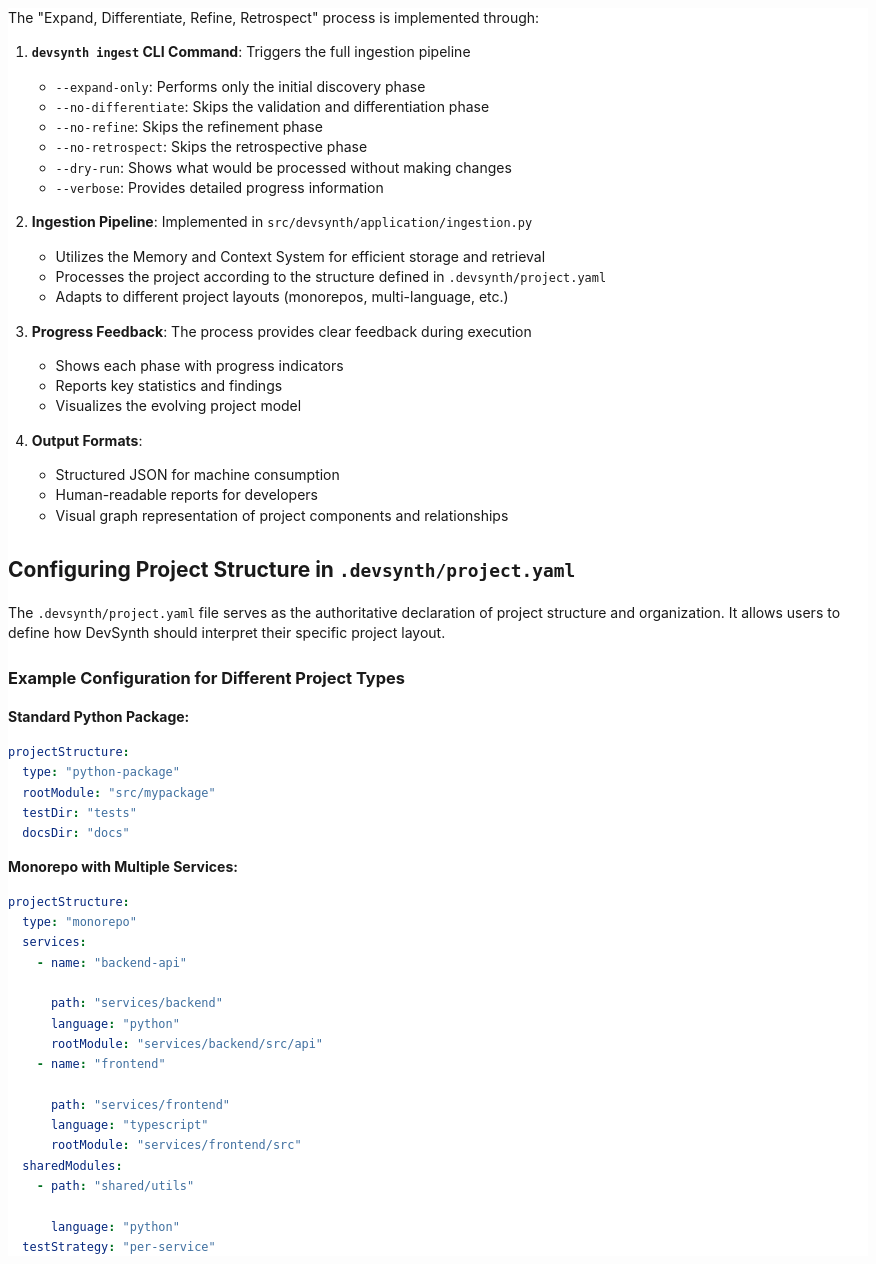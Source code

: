 The "Expand, Differentiate, Refine, Retrospect" process is implemented through:

1. **`devsynth ingest` CLI Command**: Triggers the full ingestion pipeline
   - `--expand-only`: Performs only the initial discovery phase
   - `--no-differentiate`: Skips the validation and differentiation phase
   - `--no-refine`: Skips the refinement phase
   - `--no-retrospect`: Skips the retrospective phase
   - `--dry-run`: Shows what would be processed without making changes
   - `--verbose`: Provides detailed progress information

2. **Ingestion Pipeline**: Implemented in `src/devsynth/application/ingestion.py`
   - Utilizes the Memory and Context System for efficient storage and retrieval
   - Processes the project according to the structure defined in `.devsynth/project.yaml`
   - Adapts to different project layouts (monorepos, multi-language, etc.)

3. **Progress Feedback**: The process provides clear feedback during execution
   - Shows each phase with progress indicators
   - Reports key statistics and findings
   - Visualizes the evolving project model

4. **Output Formats**:
   - Structured JSON for machine consumption
   - Human-readable reports for developers
   - Visual graph representation of project components and relationships


## Configuring Project Structure in `.devsynth/project.yaml`

The `.devsynth/project.yaml` file serves as the authoritative declaration of project structure and organization. It allows users to define how DevSynth should interpret their specific project layout.

### Example Configuration for Different Project Types

**Standard Python Package:**

```yaml
projectStructure:
  type: "python-package"
  rootModule: "src/mypackage"
  testDir: "tests"
  docsDir: "docs"
```

**Monorepo with Multiple Services:**

```yaml
projectStructure:
  type: "monorepo"
  services:
    - name: "backend-api"

      path: "services/backend"
      language: "python"
      rootModule: "services/backend/src/api"
    - name: "frontend"

      path: "services/frontend"
      language: "typescript"
      rootModule: "services/frontend/src"
  sharedModules:
    - path: "shared/utils"

      language: "python"
  testStrategy: "per-service"
```
